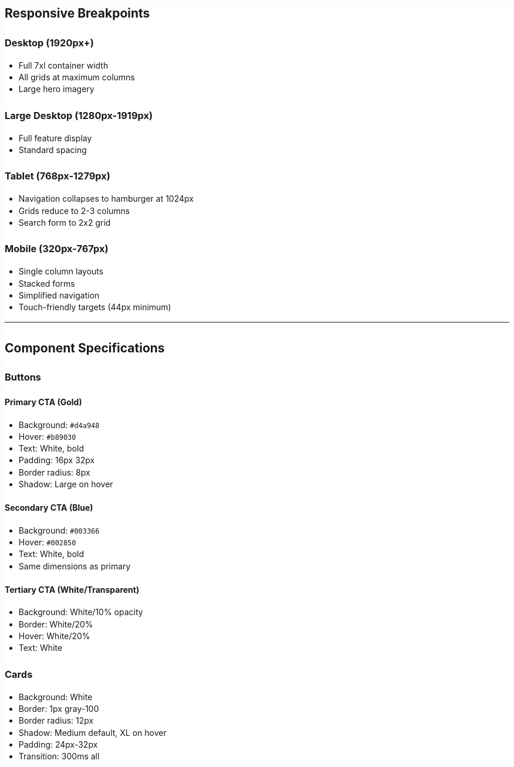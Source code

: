 ## Responsive Breakpoints

### Desktop (1920px+)
- Full 7xl container width
- All grids at maximum columns
- Large hero imagery

### Large Desktop (1280px-1919px)
- Full feature display
- Standard spacing

### Tablet (768px-1279px)
- Navigation collapses to hamburger at 1024px
- Grids reduce to 2-3 columns
- Search form to 2x2 grid

### Mobile (320px-767px)
- Single column layouts
- Stacked forms
- Simplified navigation
- Touch-friendly targets (44px minimum)

---

## Component Specifications

### Buttons

#### Primary CTA (Gold)
- Background: `#d4a948`
- Hover: `#b89030`
- Text: White, bold
- Padding: 16px 32px
- Border radius: 8px
- Shadow: Large on hover

#### Secondary CTA (Blue)
- Background: `#003366`
- Hover: `#002850`
- Text: White, bold
- Same dimensions as primary

#### Tertiary CTA (White/Transparent)
- Background: White/10% opacity
- Border: White/20%
- Hover: White/20%
- Text: White

### Cards
- Background: White
- Border: 1px gray-100
- Border radius: 12px
- Shadow: Medium default, XL on hover
- Padding: 24px-32px
- Transition: 300ms all
